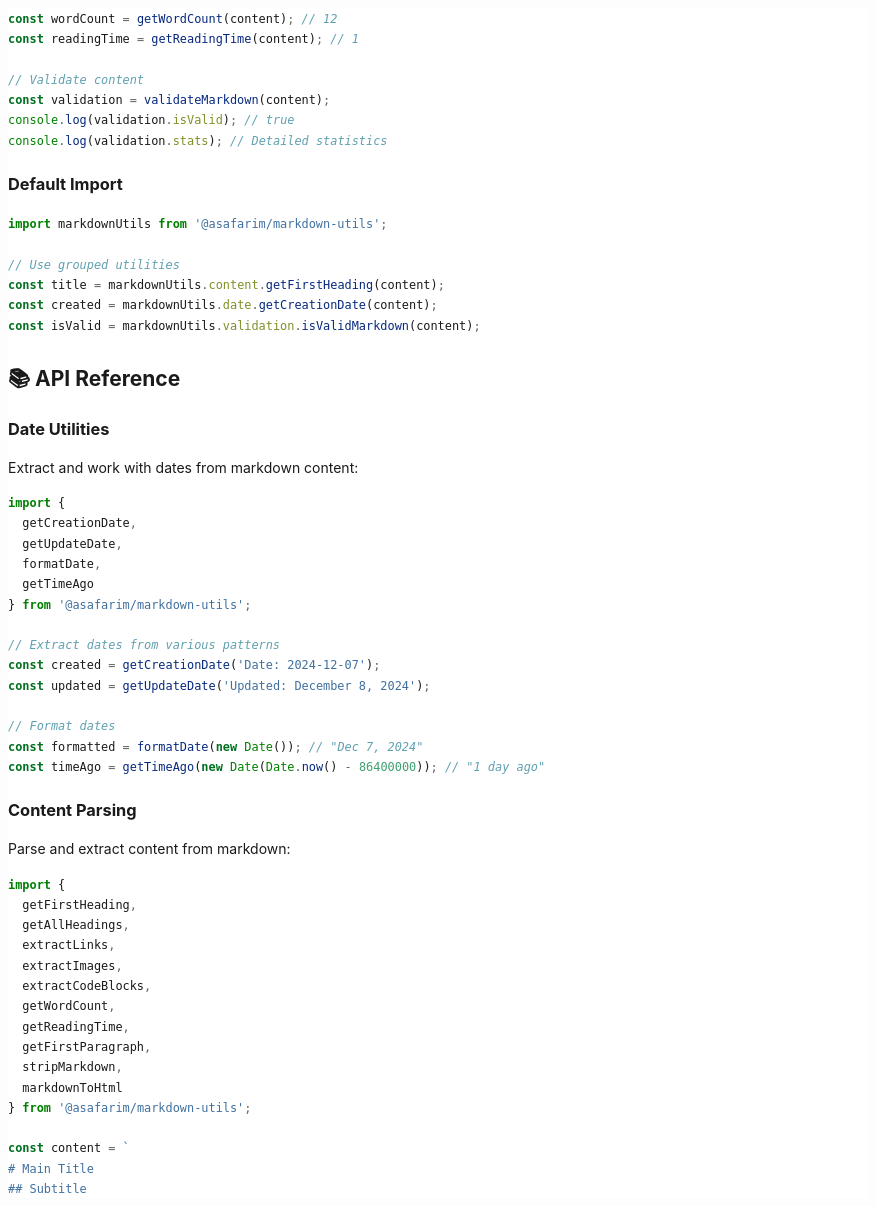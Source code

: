 ```typescript
const wordCount = getWordCount(content); // 12
const readingTime = getReadingTime(content); // 1

// Validate content
const validation = validateMarkdown(content);
console.log(validation.isValid); // true
console.log(validation.stats); // Detailed statistics
```

### Default Import

```typescript
import markdownUtils from '@asafarim/markdown-utils';

// Use grouped utilities
const title = markdownUtils.content.getFirstHeading(content);
const created = markdownUtils.date.getCreationDate(content);
const isValid = markdownUtils.validation.isValidMarkdown(content);
```

## 📚 API Reference

### Date Utilities

Extract and work with dates from markdown content:

```typescript
import { 
  getCreationDate, 
  getUpdateDate, 
  formatDate, 
  getTimeAgo 
} from '@asafarim/markdown-utils';

// Extract dates from various patterns
const created = getCreationDate('Date: 2024-12-07');
const updated = getUpdateDate('Updated: December 8, 2024');

// Format dates
const formatted = formatDate(new Date()); // "Dec 7, 2024"
const timeAgo = getTimeAgo(new Date(Date.now() - 86400000)); // "1 day ago"
```

### Content Parsing

Parse and extract content from markdown:

```typescript
import { 
  getFirstHeading,
  getAllHeadings,
  extractLinks,
  extractImages,
  extractCodeBlocks,
  getWordCount,
  getReadingTime,
  getFirstParagraph,
  stripMarkdown,
  markdownToHtml
} from '@asafarim/markdown-utils';

const content = `
# Main Title
## Subtitle

```